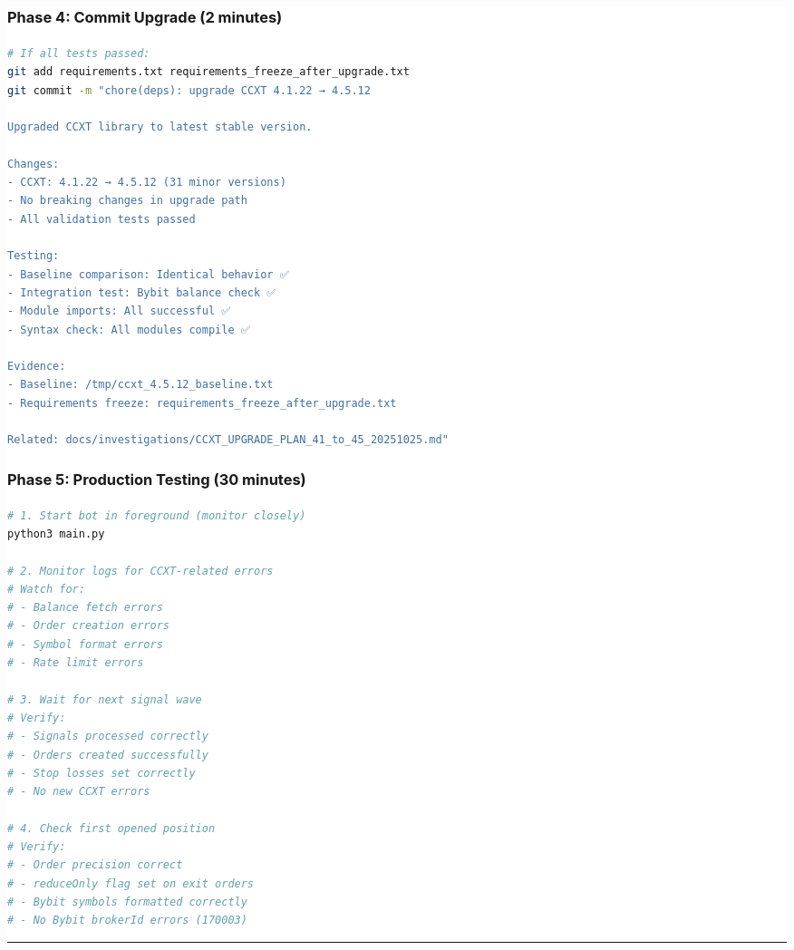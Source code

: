 ### Phase 4: Commit Upgrade (2 minutes)

```bash
# If all tests passed:
git add requirements.txt requirements_freeze_after_upgrade.txt
git commit -m "chore(deps): upgrade CCXT 4.1.22 → 4.5.12

Upgraded CCXT library to latest stable version.

Changes:
- CCXT: 4.1.22 → 4.5.12 (31 minor versions)
- No breaking changes in upgrade path
- All validation tests passed

Testing:
- Baseline comparison: Identical behavior ✅
- Integration test: Bybit balance check ✅
- Module imports: All successful ✅
- Syntax check: All modules compile ✅

Evidence:
- Baseline: /tmp/ccxt_4.5.12_baseline.txt
- Requirements freeze: requirements_freeze_after_upgrade.txt

Related: docs/investigations/CCXT_UPGRADE_PLAN_41_to_45_20251025.md"
```

### Phase 5: Production Testing (30 minutes)

```bash
# 1. Start bot in foreground (monitor closely)
python3 main.py

# 2. Monitor logs for CCXT-related errors
# Watch for:
# - Balance fetch errors
# - Order creation errors
# - Symbol format errors
# - Rate limit errors

# 3. Wait for next signal wave
# Verify:
# - Signals processed correctly
# - Orders created successfully
# - Stop losses set correctly
# - No new CCXT errors

# 4. Check first opened position
# Verify:
# - Order precision correct
# - reduceOnly flag set on exit orders
# - Bybit symbols formatted correctly
# - No Bybit brokerId errors (170003)
```

---